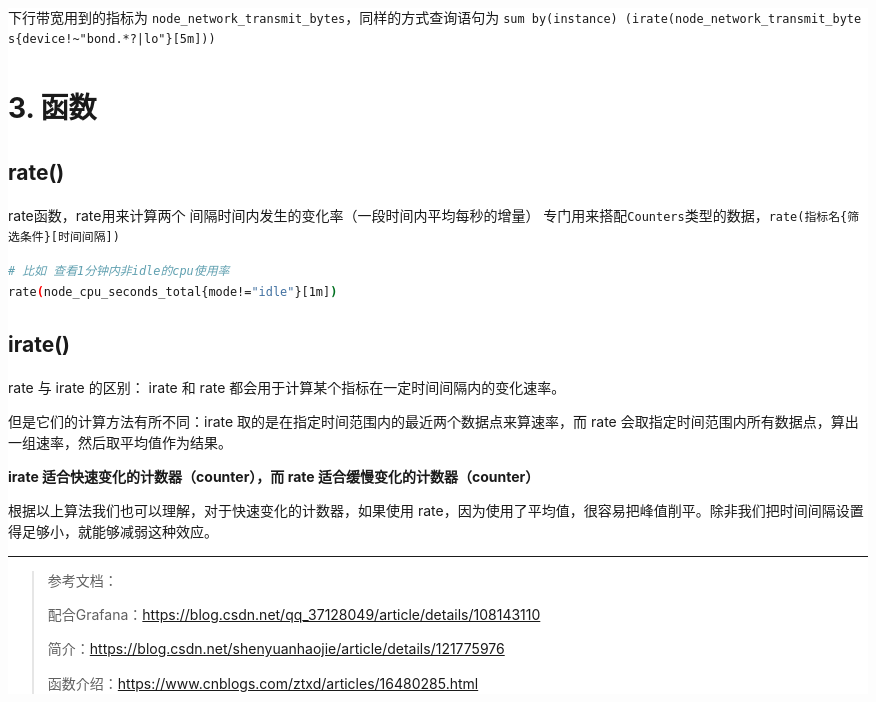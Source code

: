 下行带宽用到的指标为 `node_network_transmit_bytes`，同样的方式查询语句为 `sum by(instance) (irate(node_network_transmit_bytes{device!~"bond.*?|lo"}[5m]))`

# 3. 函数

## rate()
rate函数，rate用来计算两个 间隔时间内发生的变化率（一段时间内平均每秒的增量）
专门用来搭配`Counters`类型的数据，`rate(指标名{筛选条件}[时间间隔])`

```sh
# 比如 查看1分钟内非idle的cpu使用率
rate(node_cpu_seconds_total{mode!="idle"}[1m])
```
## irate()
rate 与 irate 的区别：
irate 和 rate 都会用于计算某个指标在一定时间间隔内的变化速率。

但是它们的计算方法有所不同：irate 取的是在指定时间范围内的最近两个数据点来算速率，而 rate 会取指定时间范围内所有数据点，算出一组速率，然后取平均值作为结果。

**irate 适合快速变化的计数器（counter），而 rate 适合缓慢变化的计数器（counter）**

根据以上算法我们也可以理解，对于快速变化的计数器，如果使用 rate，因为使用了平均值，很容易把峰值削平。除非我们把时间间隔设置得足够小，就能够减弱这种效应。


---

> 参考文档：
> 
> 配合Grafana：https://blog.csdn.net/qq_37128049/article/details/108143110
>
> 简介：https://blog.csdn.net/shenyuanhaojie/article/details/121775976
>
> 函数介绍：https://www.cnblogs.com/ztxd/articles/16480285.html
